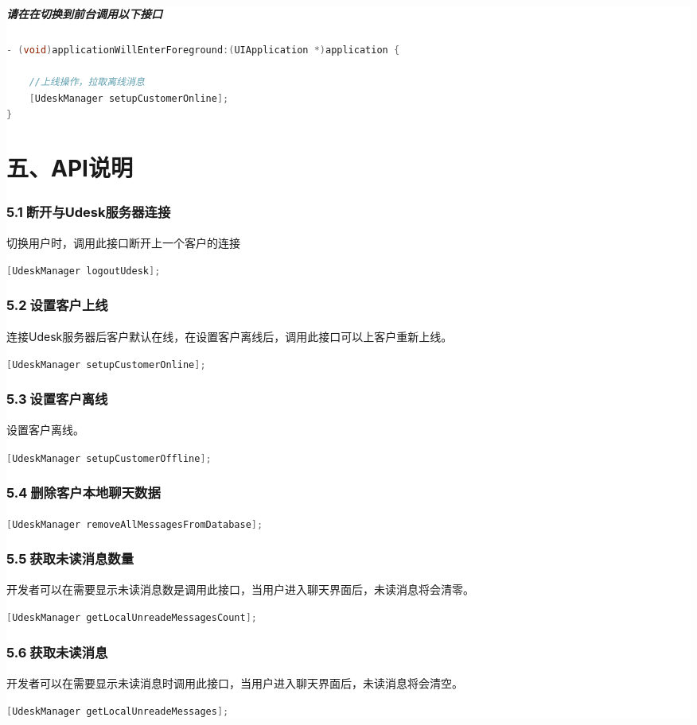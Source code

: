 ##### 请在在切换到前台调用以下接口

```objective-c
- (void)applicationWillEnterForeground:(UIApplication *)application {

    //上线操作，拉取离线消息
    [UdeskManager setupCustomerOnline];
}
```



# 五、API说明

### 5.1 断开与Udesk服务器连接 

切换用户时，调用此接口断开上一个客户的连接

```objective-c
[UdeskManager logoutUdesk];
```

### 5.2 设置客户上线

连接Udesk服务器后客户默认在线，在设置客户离线后，调用此接口可以上客户重新上线。

```objective-c
[UdeskManager setupCustomerOnline];
```

### 5.3 设置客户离线

设置客户离线。

```objective-c
[UdeskManager setupCustomerOffline];
```

### 5.4 删除客户本地聊天数据

```objective-c
[UdeskManager removeAllMessagesFromDatabase];
```

### 5.5 获取未读消息数量

开发者可以在需要显示未读消息数是调用此接口，当用户进入聊天界面后，未读消息将会清零。

```objective-c
[UdeskManager getLocalUnreadeMessagesCount];
```

### 5.6 获取未读消息

开发者可以在需要显示未读消息时调用此接口，当用户进入聊天界面后，未读消息将会清空。

```objective-c
[UdeskManager getLocalUnreadeMessages];
```
